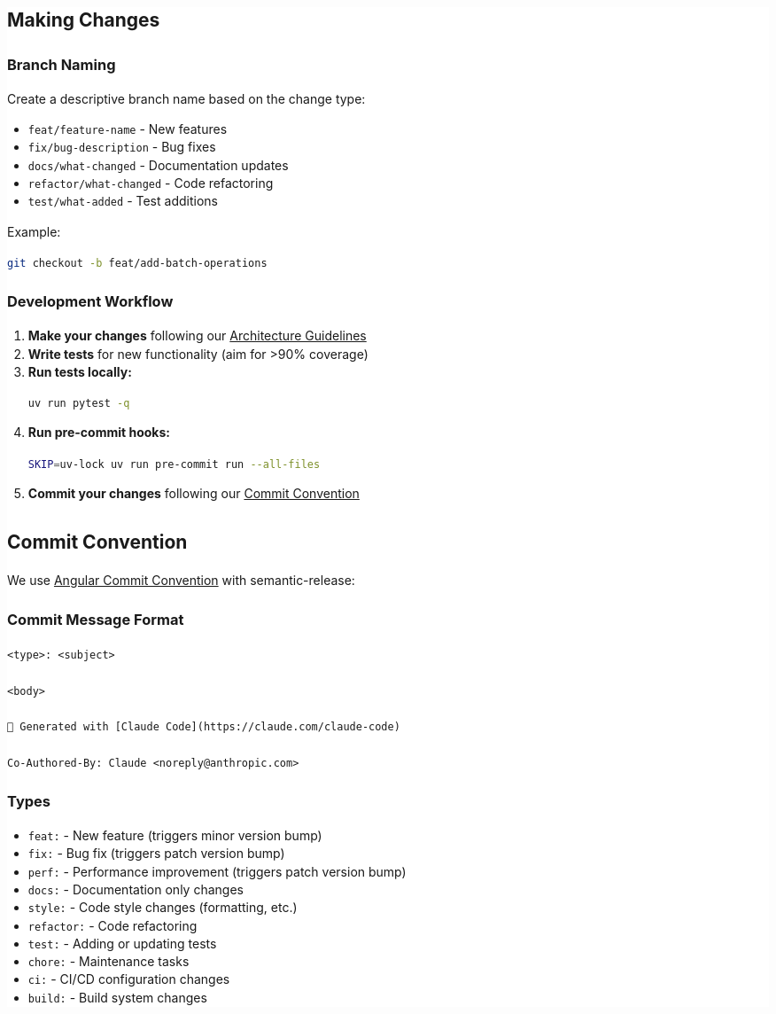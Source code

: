 ## Making Changes

### Branch Naming

Create a descriptive branch name based on the change type:

- `feat/feature-name` - New features
- `fix/bug-description` - Bug fixes
- `docs/what-changed` - Documentation updates
- `refactor/what-changed` - Code refactoring
- `test/what-added` - Test additions

Example:
```bash
git checkout -b feat/add-batch-operations
```

### Development Workflow

1. **Make your changes** following our [Architecture Guidelines](#architecture-guidelines)
2. **Write tests** for new functionality (aim for >90% coverage)
3. **Run tests locally:**
   ```bash
   uv run pytest -q
   ```
4. **Run pre-commit hooks:**
   ```bash
   SKIP=uv-lock uv run pre-commit run --all-files
   ```
5. **Commit your changes** following our [Commit Convention](#commit-convention)

## Commit Convention

We use [Angular Commit Convention](https://github.com/angular/angular/blob/master/CONTRIBUTING.md#commit) with semantic-release:

### Commit Message Format

```
<type>: <subject>

<body>

🤖 Generated with [Claude Code](https://claude.com/claude-code)

Co-Authored-By: Claude <noreply@anthropic.com>
```

### Types

- `feat:` - New feature (triggers minor version bump)
- `fix:` - Bug fix (triggers patch version bump)
- `perf:` - Performance improvement (triggers patch version bump)
- `docs:` - Documentation only changes
- `style:` - Code style changes (formatting, etc.)
- `refactor:` - Code refactoring
- `test:` - Adding or updating tests
- `chore:` - Maintenance tasks
- `ci:` - CI/CD configuration changes
- `build:` - Build system changes
